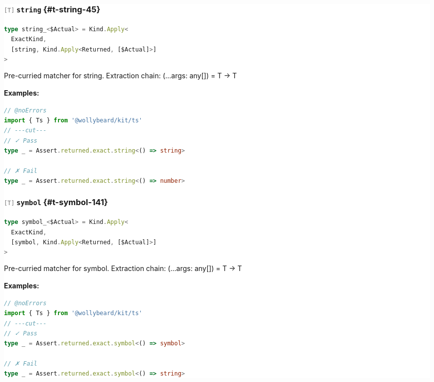 ### <span style="opacity: 0.6; font-weight: normal; font-size: 0.85em;">`[T]`</span> `string`<SourceLink inline href="https://github.com/jasonkuhrt/kit/blob/main/./src/utils/ts/assert/builder-generated/returned/exact.ts#L45" /> {#t-string-45}

```typescript
type string_<$Actual> = Kind.Apply<
  ExactKind,
  [string, Kind.Apply<Returned, [$Actual]>]
>
```

Pre-curried matcher for string. Extraction chain: (...args: any[]) = T → T

**Examples:**

```typescript twoslash
// @noErrors
import { Ts } from '@wollybeard/kit/ts'
// ---cut---
// ✓ Pass
type _ = Assert.returned.exact.string<() => string>

// ✗ Fail
type _ = Assert.returned.exact.string<() => number>
```

### <span style="opacity: 0.6; font-weight: normal; font-size: 0.85em;">`[T]`</span> `symbol`<SourceLink inline href="https://github.com/jasonkuhrt/kit/blob/main/./src/utils/ts/assert/builder-generated/returned/exact.ts#L141" /> {#t-symbol-141}

```typescript
type symbol_<$Actual> = Kind.Apply<
  ExactKind,
  [symbol, Kind.Apply<Returned, [$Actual]>]
>
```

Pre-curried matcher for symbol. Extraction chain: (...args: any[]) = T → T

**Examples:**

```typescript twoslash
// @noErrors
import { Ts } from '@wollybeard/kit/ts'
// ---cut---
// ✓ Pass
type _ = Assert.returned.exact.symbol<() => symbol>

// ✗ Fail
type _ = Assert.returned.exact.symbol<() => string>
```

